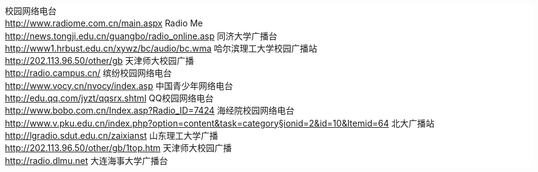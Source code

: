 
校园网络电台  
http://www.radiome.com.cn/main.aspx Radio Me  
http://news.tongji.edu.cn/guangbo/radio_online.asp 同济大学广播台  
http://www1.hrbust.edu.cn/xywz/bc/audio/bc.wma 哈尔滨理工大学校园广播站  
http://202.113.96.50/other/gb 天津师大校园广播  
http://radio.campus.cn/ 缤纷校园网络电台  
http://www.vocy.cn/nvocy/index.asp 中国青少年网络电台  
http://edu.qq.com/jyzt/qqsrx.shtml QQ校园网络电台  
http://www.bobo.com.cn/Index.asp?Radio_ID=7424 海经院校园网络电台  
http://www.v.pku.edu.cn/index.php?option=content&task=category§ionid=2&id=10&Itemid=64 北大广播站  
http://lgradio.sdut.edu.cn/zaixianst 山东理工大学广播  
http://202.113.96.50/other/gb/1top.htm 天津师大校园广播  
http://radio.dlmu.net 大连海事大学广播台